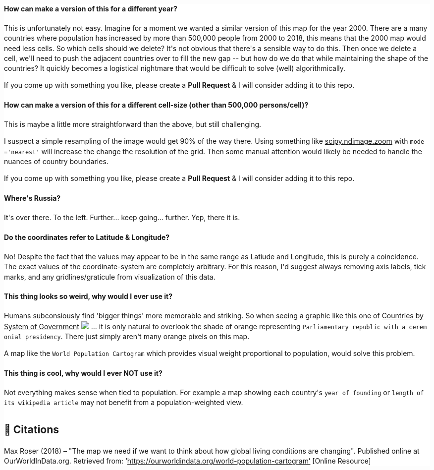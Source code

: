 #### How can make a version of this for a different year?
This is unfortunately not easy.  Imagine for a moment we wanted a similar version of this map for the year 2000.  There are a many countries where population has increased by more than 500,000 people from 2000 to 2018, this means that the 2000 map would need less cells. So which cells should we delete?  It's not obvious that there's a sensible way to do this. Then once we delete a cell, we'll need to push the adjacent countries over to fill the new gap -- but how do we do that while maintaining the shape of the countries? It quickly becomes a logistical nightmare that would be difficult to solve (well) algorithmically.

If you come up with something you like, please create a **Pull Request** & I will consider adding it to this repo.

#### How can make a version of this for a different cell-size (other than 500,000 persons/cell)?
This is maybe a little more straightforward than the above, but still challenging.

I suspect a simple resampling of the image would get 90% of the way there.  Using something like [scipy.ndimage.zoom](http://scipy.github.io/devdocs/generated/scipy.ndimage.zoom.html#scipy.ndimage.zoom) with `mode='nearest'` will increase the change the resolution of the grid.  Then some manual attention would likely be needed to handle the nuances of country boundaries.

If you come up with something you like, please create a **Pull Request** & I will consider adding it to this repo.

#### Where's Russia?
It's over there. To the left. Further... keep going... further. Yep, there it is.

#### Do the coordinates refer to Latitude & Longitude?
No! Despite the fact that the values may appear to be in the same range as Latiude and Longitude, this is purely a coincidence.  The exact values of the coordinate-system are completely arbitrary.  For this reason, I'd suggest always removing axis labels, tick marks, and any gridlines/graticule from visualization of this data.

#### This thing looks so weird, why would I ever use it?
Humans subconsiously find 'bigger things' more memorable and striking. So when seeing a graphic like this one of [Countries by System of Government](https://en.wikipedia.org/wiki/List_of_countries_by_system_of_government)
<img src="https://upload.wikimedia.org/wikipedia/commons/thumb/0/04/Forms_of_government.svg/1000px-Forms_of_government.svg.png">
... it is only natural to overlook the shade of orange representing `Parliamentary republic with a ceremonial presidency`. There just simply aren't many orange pixels on this map.

A map like the `World Population Cartogram` which provides visual weight proportional to population, would solve this problem.

#### This thing is cool, why would I ever NOT use it?
Not everything makes sense when tied to population.
For example a map showing each country's `year of founding` or `length of its wikipedia article` may not benefit from a population-weighted view.


## 📒 Citations
Max Roser (2018) – "The map we need if we want to think about how global living conditions are changing". Published online at OurWorldInData.org. Retrieved from: ‘https://ourworldindata.org/world-population-cartogram’ [Online Resource]
